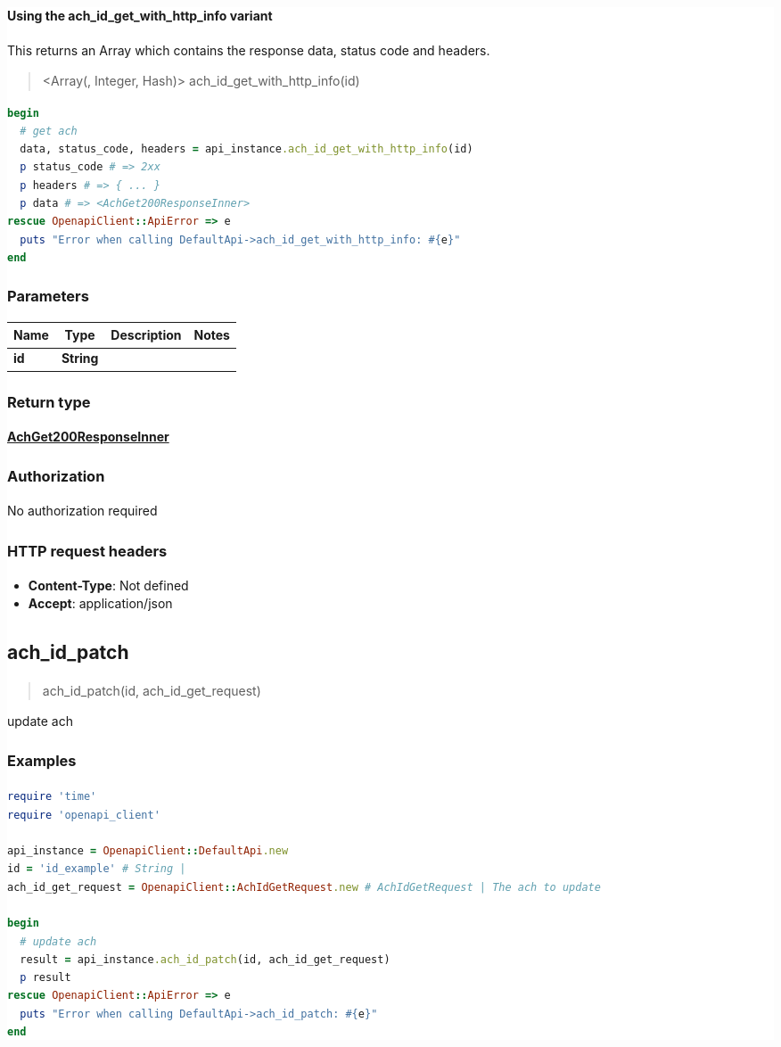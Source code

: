 #### Using the ach_id_get_with_http_info variant

This returns an Array which contains the response data, status code and headers.

> <Array(<AchGet200ResponseInner>, Integer, Hash)> ach_id_get_with_http_info(id)

```ruby
begin
  # get ach
  data, status_code, headers = api_instance.ach_id_get_with_http_info(id)
  p status_code # => 2xx
  p headers # => { ... }
  p data # => <AchGet200ResponseInner>
rescue OpenapiClient::ApiError => e
  puts "Error when calling DefaultApi->ach_id_get_with_http_info: #{e}"
end
```

### Parameters

| Name | Type | Description | Notes |
| ---- | ---- | ----------- | ----- |
| **id** | **String** |  |  |

### Return type

[**AchGet200ResponseInner**](AchGet200ResponseInner.md)

### Authorization

No authorization required

### HTTP request headers

- **Content-Type**: Not defined
- **Accept**: application/json


## ach_id_patch

> <AchGet200ResponseInner> ach_id_patch(id, ach_id_get_request)

update ach

### Examples

```ruby
require 'time'
require 'openapi_client'

api_instance = OpenapiClient::DefaultApi.new
id = 'id_example' # String | 
ach_id_get_request = OpenapiClient::AchIdGetRequest.new # AchIdGetRequest | The ach to update

begin
  # update ach
  result = api_instance.ach_id_patch(id, ach_id_get_request)
  p result
rescue OpenapiClient::ApiError => e
  puts "Error when calling DefaultApi->ach_id_patch: #{e}"
end
```
